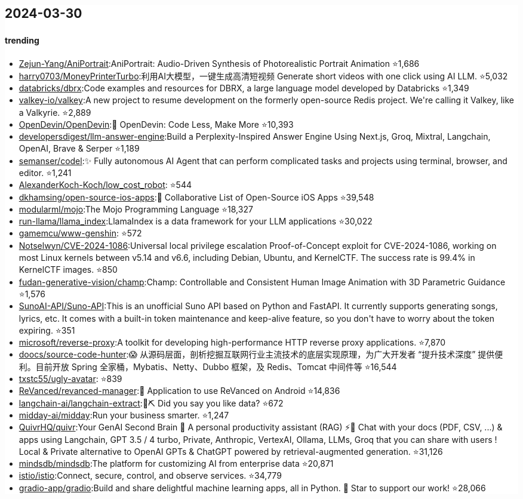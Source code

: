 ## 2024-03-30

#### trending
* [Zejun-Yang/AniPortrait](https://github.com/Zejun-Yang/AniPortrait):AniPortrait: Audio-Driven Synthesis of Photorealistic Portrait Animation ⭐1,686
* [harry0703/MoneyPrinterTurbo](https://github.com/harry0703/MoneyPrinterTurbo):利用AI大模型，一键生成高清短视频 Generate short videos with one click using AI LLM. ⭐5,032
* [databricks/dbrx](https://github.com/databricks/dbrx):Code examples and resources for DBRX, a large language model developed by Databricks ⭐1,349
* [valkey-io/valkey](https://github.com/valkey-io/valkey):A new project to resume development on the formerly open-source Redis project. We're calling it Valkey, like a Valkyrie. ⭐2,889
* [OpenDevin/OpenDevin](https://github.com/OpenDevin/OpenDevin):🐚 OpenDevin: Code Less, Make More ⭐10,393
* [developersdigest/llm-answer-engine](https://github.com/developersdigest/llm-answer-engine):Build a Perplexity-Inspired Answer Engine Using Next.js, Groq, Mixtral, Langchain, OpenAI, Brave & Serper ⭐1,189
* [semanser/codel](https://github.com/semanser/codel):✨ Fully autonomous AI Agent that can perform complicated tasks and projects using terminal, browser, and editor. ⭐1,241
* [AlexanderKoch-Koch/low_cost_robot](https://github.com/AlexanderKoch-Koch/low_cost_robot): ⭐544
* [dkhamsing/open-source-ios-apps](https://github.com/dkhamsing/open-source-ios-apps):📱 Collaborative List of Open-Source iOS Apps ⭐39,548
* [modularml/mojo](https://github.com/modularml/mojo):The Mojo Programming Language ⭐18,327
* [run-llama/llama_index](https://github.com/run-llama/llama_index):LlamaIndex is a data framework for your LLM applications ⭐30,022
* [gamemcu/www-genshin](https://github.com/gamemcu/www-genshin): ⭐572
* [Notselwyn/CVE-2024-1086](https://github.com/Notselwyn/CVE-2024-1086):Universal local privilege escalation Proof-of-Concept exploit for CVE-2024-1086, working on most Linux kernels between v5.14 and v6.6, including Debian, Ubuntu, and KernelCTF. The success rate is 99.4% in KernelCTF images. ⭐850
* [fudan-generative-vision/champ](https://github.com/fudan-generative-vision/champ):Champ: Controllable and Consistent Human Image Animation with 3D Parametric Guidance ⭐1,576
* [SunoAI-API/Suno-API](https://github.com/SunoAI-API/Suno-API):This is an unofficial Suno API based on Python and FastAPI. It currently supports generating songs, lyrics, etc. It comes with a built-in token maintenance and keep-alive feature, so you don't have to worry about the token expiring. ⭐351
* [microsoft/reverse-proxy](https://github.com/microsoft/reverse-proxy):A toolkit for developing high-performance HTTP reverse proxy applications. ⭐7,870
* [doocs/source-code-hunter](https://github.com/doocs/source-code-hunter):😱 从源码层面，剖析挖掘互联网行业主流技术的底层实现原理，为广大开发者 “提升技术深度” 提供便利。目前开放 Spring 全家桶，Mybatis、Netty、Dubbo 框架，及 Redis、Tomcat 中间件等 ⭐16,544
* [txstc55/ugly-avatar](https://github.com/txstc55/ugly-avatar): ⭐839
* [ReVanced/revanced-manager](https://github.com/ReVanced/revanced-manager):💊 Application to use ReVanced on Android ⭐14,836
* [langchain-ai/langchain-extract](https://github.com/langchain-ai/langchain-extract):🦜⛏️ Did you say you like data? ⭐672
* [midday-ai/midday](https://github.com/midday-ai/midday):Run your business smarter. ⭐1,247
* [QuivrHQ/quivr](https://github.com/QuivrHQ/quivr):Your GenAI Second Brain 🧠 A personal productivity assistant (RAG) ⚡️🤖 Chat with your docs (PDF, CSV, ...) & apps using Langchain, GPT 3.5 / 4 turbo, Private, Anthropic, VertexAI, Ollama, LLMs, Groq that you can share with users ! Local & Private alternative to OpenAI GPTs & ChatGPT powered by retrieval-augmented generation. ⭐31,126
* [mindsdb/mindsdb](https://github.com/mindsdb/mindsdb):The platform for customizing AI from enterprise data ⭐20,871
* [istio/istio](https://github.com/istio/istio):Connect, secure, control, and observe services. ⭐34,779
* [gradio-app/gradio](https://github.com/gradio-app/gradio):Build and share delightful machine learning apps, all in Python. 🌟 Star to support our work! ⭐28,066
